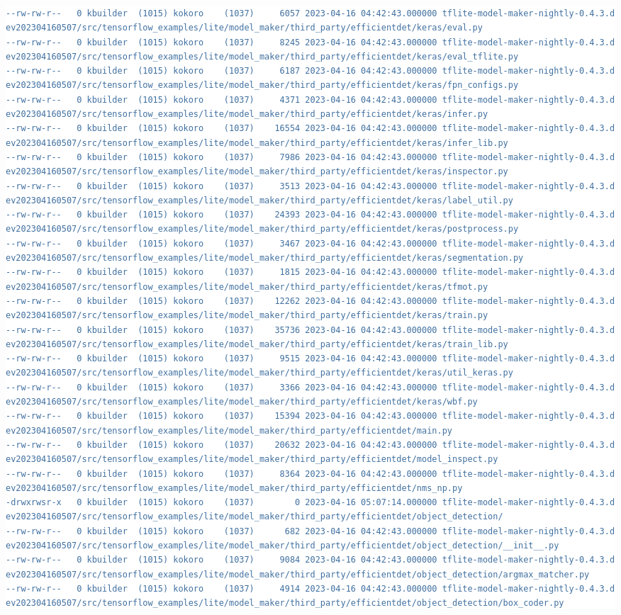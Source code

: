 ```diff
--rw-rw-r--   0 kbuilder  (1015) kokoro    (1037)     6057 2023-04-16 04:42:43.000000 tflite-model-maker-nightly-0.4.3.dev202304160507/src/tensorflow_examples/lite/model_maker/third_party/efficientdet/keras/eval.py
--rw-rw-r--   0 kbuilder  (1015) kokoro    (1037)     8245 2023-04-16 04:42:43.000000 tflite-model-maker-nightly-0.4.3.dev202304160507/src/tensorflow_examples/lite/model_maker/third_party/efficientdet/keras/eval_tflite.py
--rw-rw-r--   0 kbuilder  (1015) kokoro    (1037)     6187 2023-04-16 04:42:43.000000 tflite-model-maker-nightly-0.4.3.dev202304160507/src/tensorflow_examples/lite/model_maker/third_party/efficientdet/keras/fpn_configs.py
--rw-rw-r--   0 kbuilder  (1015) kokoro    (1037)     4371 2023-04-16 04:42:43.000000 tflite-model-maker-nightly-0.4.3.dev202304160507/src/tensorflow_examples/lite/model_maker/third_party/efficientdet/keras/infer.py
--rw-rw-r--   0 kbuilder  (1015) kokoro    (1037)    16554 2023-04-16 04:42:43.000000 tflite-model-maker-nightly-0.4.3.dev202304160507/src/tensorflow_examples/lite/model_maker/third_party/efficientdet/keras/infer_lib.py
--rw-rw-r--   0 kbuilder  (1015) kokoro    (1037)     7986 2023-04-16 04:42:43.000000 tflite-model-maker-nightly-0.4.3.dev202304160507/src/tensorflow_examples/lite/model_maker/third_party/efficientdet/keras/inspector.py
--rw-rw-r--   0 kbuilder  (1015) kokoro    (1037)     3513 2023-04-16 04:42:43.000000 tflite-model-maker-nightly-0.4.3.dev202304160507/src/tensorflow_examples/lite/model_maker/third_party/efficientdet/keras/label_util.py
--rw-rw-r--   0 kbuilder  (1015) kokoro    (1037)    24393 2023-04-16 04:42:43.000000 tflite-model-maker-nightly-0.4.3.dev202304160507/src/tensorflow_examples/lite/model_maker/third_party/efficientdet/keras/postprocess.py
--rw-rw-r--   0 kbuilder  (1015) kokoro    (1037)     3467 2023-04-16 04:42:43.000000 tflite-model-maker-nightly-0.4.3.dev202304160507/src/tensorflow_examples/lite/model_maker/third_party/efficientdet/keras/segmentation.py
--rw-rw-r--   0 kbuilder  (1015) kokoro    (1037)     1815 2023-04-16 04:42:43.000000 tflite-model-maker-nightly-0.4.3.dev202304160507/src/tensorflow_examples/lite/model_maker/third_party/efficientdet/keras/tfmot.py
--rw-rw-r--   0 kbuilder  (1015) kokoro    (1037)    12262 2023-04-16 04:42:43.000000 tflite-model-maker-nightly-0.4.3.dev202304160507/src/tensorflow_examples/lite/model_maker/third_party/efficientdet/keras/train.py
--rw-rw-r--   0 kbuilder  (1015) kokoro    (1037)    35736 2023-04-16 04:42:43.000000 tflite-model-maker-nightly-0.4.3.dev202304160507/src/tensorflow_examples/lite/model_maker/third_party/efficientdet/keras/train_lib.py
--rw-rw-r--   0 kbuilder  (1015) kokoro    (1037)     9515 2023-04-16 04:42:43.000000 tflite-model-maker-nightly-0.4.3.dev202304160507/src/tensorflow_examples/lite/model_maker/third_party/efficientdet/keras/util_keras.py
--rw-rw-r--   0 kbuilder  (1015) kokoro    (1037)     3366 2023-04-16 04:42:43.000000 tflite-model-maker-nightly-0.4.3.dev202304160507/src/tensorflow_examples/lite/model_maker/third_party/efficientdet/keras/wbf.py
--rw-rw-r--   0 kbuilder  (1015) kokoro    (1037)    15394 2023-04-16 04:42:43.000000 tflite-model-maker-nightly-0.4.3.dev202304160507/src/tensorflow_examples/lite/model_maker/third_party/efficientdet/main.py
--rw-rw-r--   0 kbuilder  (1015) kokoro    (1037)    20632 2023-04-16 04:42:43.000000 tflite-model-maker-nightly-0.4.3.dev202304160507/src/tensorflow_examples/lite/model_maker/third_party/efficientdet/model_inspect.py
--rw-rw-r--   0 kbuilder  (1015) kokoro    (1037)     8364 2023-04-16 04:42:43.000000 tflite-model-maker-nightly-0.4.3.dev202304160507/src/tensorflow_examples/lite/model_maker/third_party/efficientdet/nms_np.py
-drwxrwsr-x   0 kbuilder  (1015) kokoro    (1037)        0 2023-04-16 05:07:14.000000 tflite-model-maker-nightly-0.4.3.dev202304160507/src/tensorflow_examples/lite/model_maker/third_party/efficientdet/object_detection/
--rw-rw-r--   0 kbuilder  (1015) kokoro    (1037)      682 2023-04-16 04:42:43.000000 tflite-model-maker-nightly-0.4.3.dev202304160507/src/tensorflow_examples/lite/model_maker/third_party/efficientdet/object_detection/__init__.py
--rw-rw-r--   0 kbuilder  (1015) kokoro    (1037)     9084 2023-04-16 04:42:43.000000 tflite-model-maker-nightly-0.4.3.dev202304160507/src/tensorflow_examples/lite/model_maker/third_party/efficientdet/object_detection/argmax_matcher.py
--rw-rw-r--   0 kbuilder  (1015) kokoro    (1037)     4914 2023-04-16 04:42:43.000000 tflite-model-maker-nightly-0.4.3.dev202304160507/src/tensorflow_examples/lite/model_maker/third_party/efficientdet/object_detection/box_coder.py
```